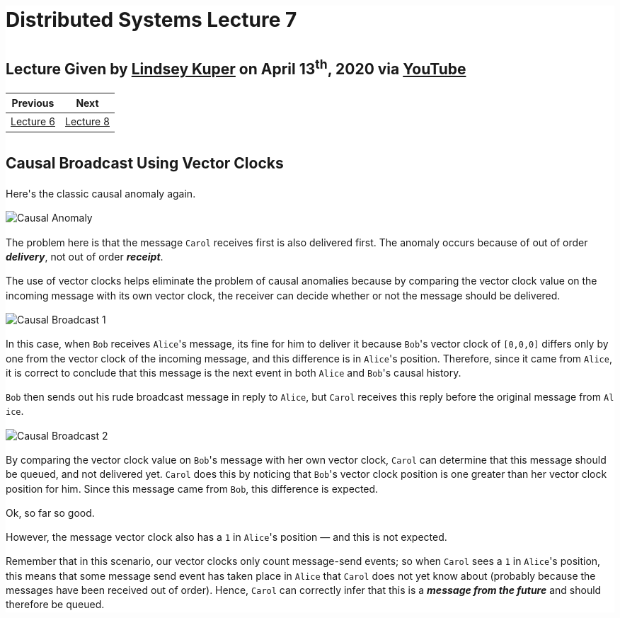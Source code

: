 # Distributed Systems Lecture 7

## Lecture Given by [Lindsey Kuper](https://users.soe.ucsc.edu/~lkuper/) on April 13<sup>th</sup>, 2020 via [YouTube](https://www.youtube.com/watch?v=uJ62T48ZdBs)

| Previous | Next
|---|---
| [Lecture 6](./Lecture%206.md) | [Lecture 8](./Lecture%208.md)


## Causal Broadcast Using Vector Clocks

Here's the classic causal anomaly again.

![Causal Anomaly](./img/L3%20Causal%20Anomaly.png)

The problem here is that the message `Carol` receives first is also delivered first.   The anomaly occurs because of out of order ***delivery***, not out of order ***receipt***.

The use of vector clocks helps eliminate the problem of causal anomalies because by comparing the vector clock value on the incoming message with its own vector clock, the receiver can decide whether or not the message should be delivered.

![Causal Broadcast 1](./img/L7%20Causal%20Broadcast%201.png)

In this case, when `Bob` receives `Alice`'s message, its fine for him to deliver it because `Bob`'s vector clock of `[0,0,0]` differs only by one from the vector clock of the incoming message, and this difference is in `Alice`'s position.  Therefore, since it came from `Alice`, it is correct to conclude that this message is the next event in both `Alice` and `Bob`'s causal history.

`Bob` then sends out his rude broadcast message in reply to `Alice`, but `Carol` receives this reply before the original message from `Alice`.

![Causal Broadcast 2](./img/L7%20Causal%20Broadcast%202.png)

By comparing the vector clock value on `Bob`'s message with her own vector clock, `Carol` can determine that this message should be queued, and not delivered yet. `Carol` does this by noticing that `Bob`'s vector clock position is one greater than her vector clock position for him.  Since this message came from `Bob`, this difference is expected.

Ok, so far so good.

However, the message vector clock also has a `1` in `Alice`'s position &mdash; and this is not expected.

Remember that in this scenario, our vector clocks only count message-send events; so when `Carol` sees a `1` in `Alice`'s position, this means that some message send event has taken place in `Alice` that `Carol` does not yet know about (probably because the messages have been received out of order).  Hence, `Carol` can correctly infer that this is a ***message from the future*** and should therefore be queued.

